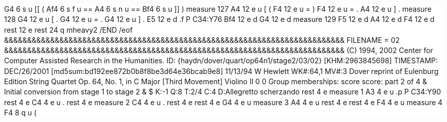 G4     6        s     u  [[    (
Af4    6        s f   u  ==
A4     6        s n   u  ==
Bf4    6        s     u  ]]    )
measure 127
A4    12        e     u  [     (
F4    12        e     u  =     )
F4    12        e     u  =      .
A4    12        e     u  ]      .
measure 128
G4    12        e     u  [      .
G4    12        e     u  =      .
G4    12        e     u  ]      .
E5    12        e     d         .f
P    C34:Y76
 Bf4  12        e     d
 G4   12        e     d
measure 129
F5    12        e     d
 A4   12        e     d
 F4   12        e     d
rest  12        e
rest  24        q
mheavy2
/END
/eof
&&&&&&&&&&&&&&&&&&&&&&&&&&&&&&&&&&&&&&&&&&&&&&&&&&&&&&&&&&&&&&&&&&&&&&&&&&
FILENAME = 02
&&&&&&&&&&&&&&&&&&&&&&&&&&&&&&&&&&&&&&&&&&&&&&&&&&&&&&&&&&&&&&&&&&&&&&&&&&
(C) 1994, 2002 Center for Computer Assisted Research in the Humanities.
ID: {haydn/dover/quart/op64n1/stage2/03/02} [KHM:2963845698]
TIMESTAMP: DEC/26/2001 [md5sum:bd192ee872b0b8f8be3d64e36bcab9e8]
11/13/94 W Hewlett
WK#:64,1      MV#:3
Dover reprint of Eulenburg Edition
String Quartet Op. 64, No. 1, in C Major
[Third Movement]
Violino II
0 0
Group memberships: score
score: part 2 of 4
&
Initial conversion from stage 1 to stage 2
&
$  K:-1   Q:8   T:2/4  C:4  D:Allegretto scherzando
rest   4        e
measure 1
A3     4        e     u         .p
P    C34:Y90
rest   4        e
C4     4        e     u         .
rest   4        e
measure 2
C4     4        e     u         .
rest   4        e
rest   4        e
G4     4        e     u
measure 3
A4     4        e     u
rest   4        e
rest   4        e
F4     4        e     u
measure 4
F4     8        q     u        (
